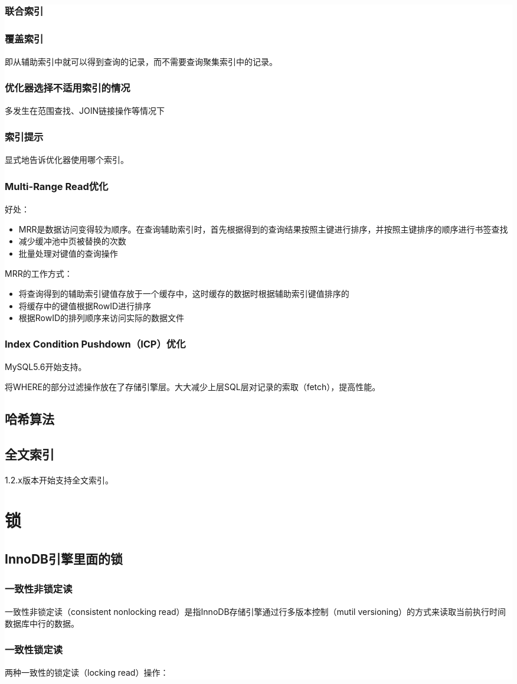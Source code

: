 ### 联合索引

### 覆盖索引

即从辅助索引中就可以得到查询的记录，而不需要查询聚集索引中的记录。

### 优化器选择不适用索引的情况

多发生在范围查找、JOIN链接操作等情况下

### 索引提示

显式地告诉优化器使用哪个索引。

### Multi-Range Read优化

好处：

* MRR是数据访问变得较为顺序。在查询辅助索引时，首先根据得到的查询结果按照主键进行排序，并按照主键排序的顺序进行书签查找
* 减少缓冲池中页被替换的次数
* 批量处理对键值的查询操作

MRR的工作方式：

* 将查询得到的辅助索引键值存放于一个缓存中，这时缓存的数据时根据辅助索引键值排序的
* 将缓存中的键值根据RowID进行排序
* 根据RowID的排列顺序来访问实际的数据文件

### Index Condition Pushdown（ICP）优化

MySQL5.6开始支持。

将WHERE的部分过滤操作放在了存储引擎层。大大减少上层SQL层对记录的索取（fetch），提高性能。

## 哈希算法

## 全文索引

1.2.x版本开始支持全文索引。

# 锁

## InnoDB引擎里面的锁

### 一致性非锁定读

一致性非锁定读（consistent nonlocking read）是指InnoDB存储引擎通过行多版本控制（mutil versioning）的方式来读取当前执行时间数据库中行的数据。

### 一致性锁定读

两种一致性的锁定读（locking read）操作：
